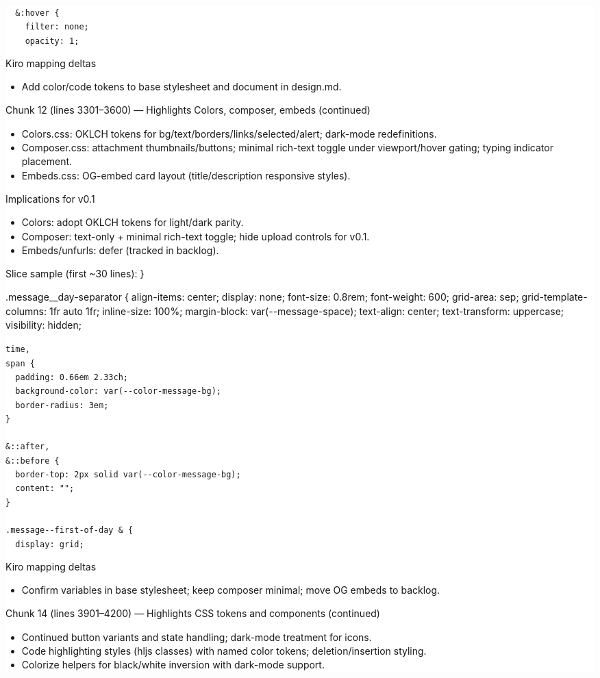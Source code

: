       &:hover {
        filter: none;
        opacity: 1;

Kiro mapping deltas
- Add color/code tokens to base stylesheet and document in design.md.

Chunk 12 (lines 3301–3600) — Highlights
Colors, composer, embeds (continued)
- Colors.css: OKLCH tokens for bg/text/borders/links/selected/alert; dark-mode redefinitions.
- Composer.css: attachment thumbnails/buttons; minimal rich-text toggle under viewport/hover gating; typing indicator placement.
- Embeds.css: OG-embed card layout (title/description responsive styles).

Implications for v0.1
- Colors: adopt OKLCH tokens for light/dark parity.
- Composer: text-only + minimal rich-text toggle; hide upload controls for v0.1.
- Embeds/unfurls: defer (tracked in backlog).

Slice sample (first ~30 lines):
  }
  
  .message__day-separator {
    align-items: center;
    display: none;
    font-size: 0.8rem;
    font-weight: 600;
    grid-area: sep;
    grid-template-columns: 1fr auto 1fr;
    inline-size: 100%;
    margin-block: var(--message-space);
    text-align: center;
    text-transform: uppercase;
    visibility: hidden;
  
    time,
    span {
      padding: 0.66em 2.33ch;
      background-color: var(--color-message-bg);
      border-radius: 3em;
    }
  
    &::after,
    &::before {
      border-top: 2px solid var(--color-message-bg);
      content: "";
    }
  
    .message--first-of-day & {
      display: grid;

Kiro mapping deltas
- Confirm variables in base stylesheet; keep composer minimal; move OG embeds to backlog.

Chunk 14 (lines 3901–4200) — Highlights
CSS tokens and components (continued)
- Continued button variants and state handling; dark-mode treatment for icons.
- Code highlighting styles (hljs classes) with named color tokens; deletion/insertion styling.
- Colorize helpers for black/white inversion with dark-mode support.

